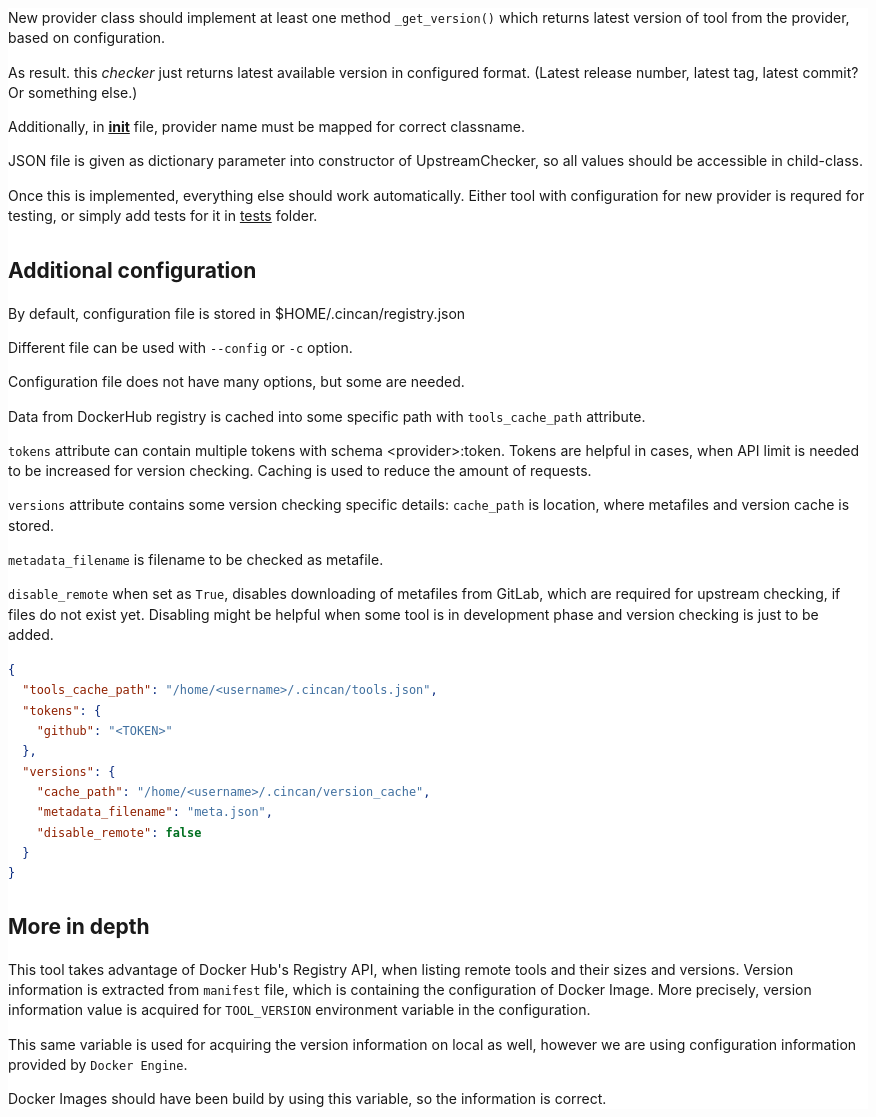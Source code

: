New provider class should implement at least one method `_get_version()` which returns latest version of tool from the provider, based on configuration.

As result. this *checker* just returns latest available version in configured format. (Latest release number, latest tag, latest commit? Or something else.)

Additionally, in [__init__](cincanregistry/checkers/__init__.py) file, provider name must be mapped for correct classname.

JSON file is given as dictionary parameter into constructor of UpstreamChecker, so all values should be accessible in child-class.

Once this is implemented, everything else should work automatically. Either tool with configuration for new provider is requred for testing, or simply add tests for it in [tests](tests) folder.

##  Additional configuration

By default, configuration file is stored in $HOME/.cincan/registry.json

Different file can be used with `--config` or `-c` option.

Configuration file does not have many options, but some are needed.

Data from DockerHub registry is cached into some specific path with `tools_cache_path` attribute.

`tokens` attribute can contain multiple tokens with schema \<provider\>:token.
Tokens are helpful in cases, when API limit is needed to be increased for version checking. Caching is used to reduce the amount of requests.

`versions` attribute contains some version checking specific details: `cache_path` is location, where metafiles and version cache is stored.

`metadata_filename` is filename to be checked as metafile.

`disable_remote` when set as `True`, disables downloading of metafiles from GitLab, which are required for upstream checking, if files do not exist yet. Disabling might be helpful when some tool is in development phase and version checking is just to be added.


```json
{
  "tools_cache_path": "/home/<username>/.cincan/tools.json",
  "tokens": {
    "github": "<TOKEN>"
  },
  "versions": {
    "cache_path": "/home/<username>/.cincan/version_cache",
    "metadata_filename": "meta.json",
    "disable_remote": false
  }
}
```


## More in depth

This tool takes advantage of Docker Hub's Registry API, when listing remote tools and their sizes and versions. Version information is extracted from `manifest` file, which is containing the configuration of Docker Image. More precisely, version information value is acquired for `TOOL_VERSION` environment variable in the configuration.

This same variable is used for acquiring the version information on local as well, however we are using configuration information provided by `Docker Engine`.

Docker Images should have been build by using this variable, so the information is correct.